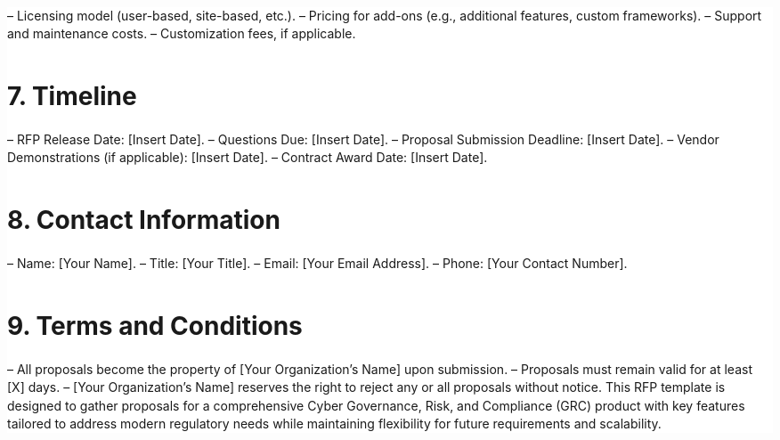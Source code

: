 – Licensing model (user-based, site-based, etc.).
– Pricing for add-ons (e.g., additional features, custom frameworks).
– Support and maintenance costs.
– Customization fees, if applicable.
# 7. Timeline
– RFP Release Date: [Insert Date].
– Questions Due: [Insert Date].
– Proposal Submission Deadline: [Insert Date].
– Vendor Demonstrations (if applicable): [Insert Date].
– Contract Award Date: [Insert Date].
# 8. Contact Information
– Name: [Your Name].
– Title: [Your Title].
– Email: [Your Email Address].
– Phone: [Your Contact Number].
# 9. Terms and Conditions
– All proposals become the property of [Your Organization’s Name] upon submission.
– Proposals must remain valid for at least [X] days.
– [Your Organization’s Name] reserves the right to reject any or all proposals without notice.
This RFP template is designed to gather proposals for a comprehensive Cyber Governance, Risk, and Compliance (GRC) product with key features tailored to address modern regulatory needs while maintaining flexibility for future requirements and scalability.

